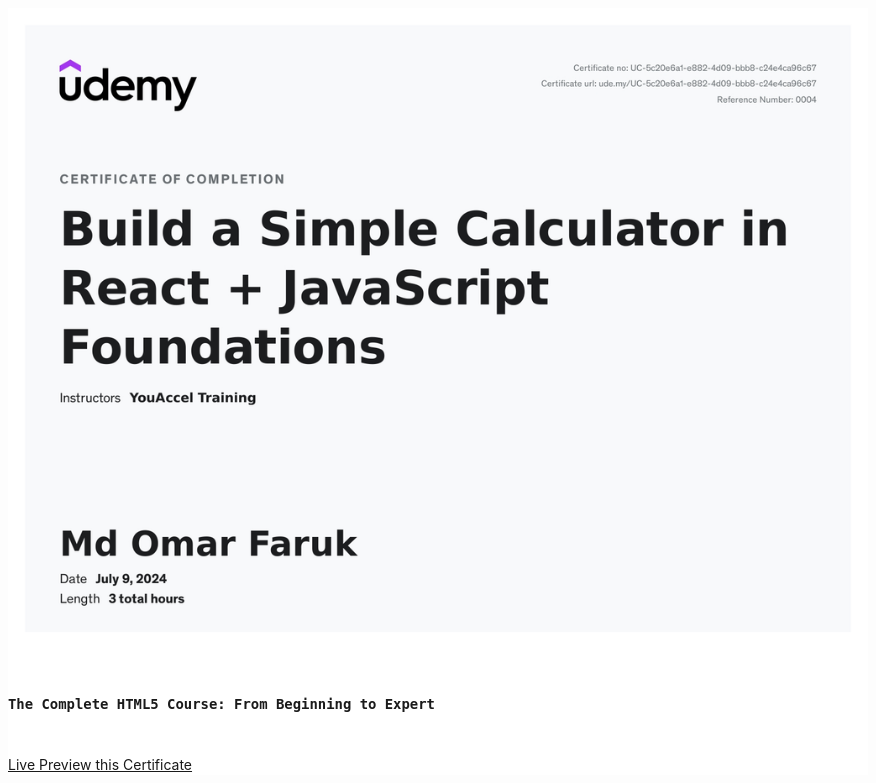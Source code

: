 ![image](https://github.com/DeveloperOmarFaruk/achieving-certificates/blob/main/FrontendCertificates/ReactJavascriptFoundation.jpg)
#

### `The Complete HTML5 Course: From Beginning to Expert`
#
[Live Preview this Certificate](https://www.udemy.com/certificate/UC-a8f63264-60e4-4bb3-9b51-e5f3bd59ca02/)
#